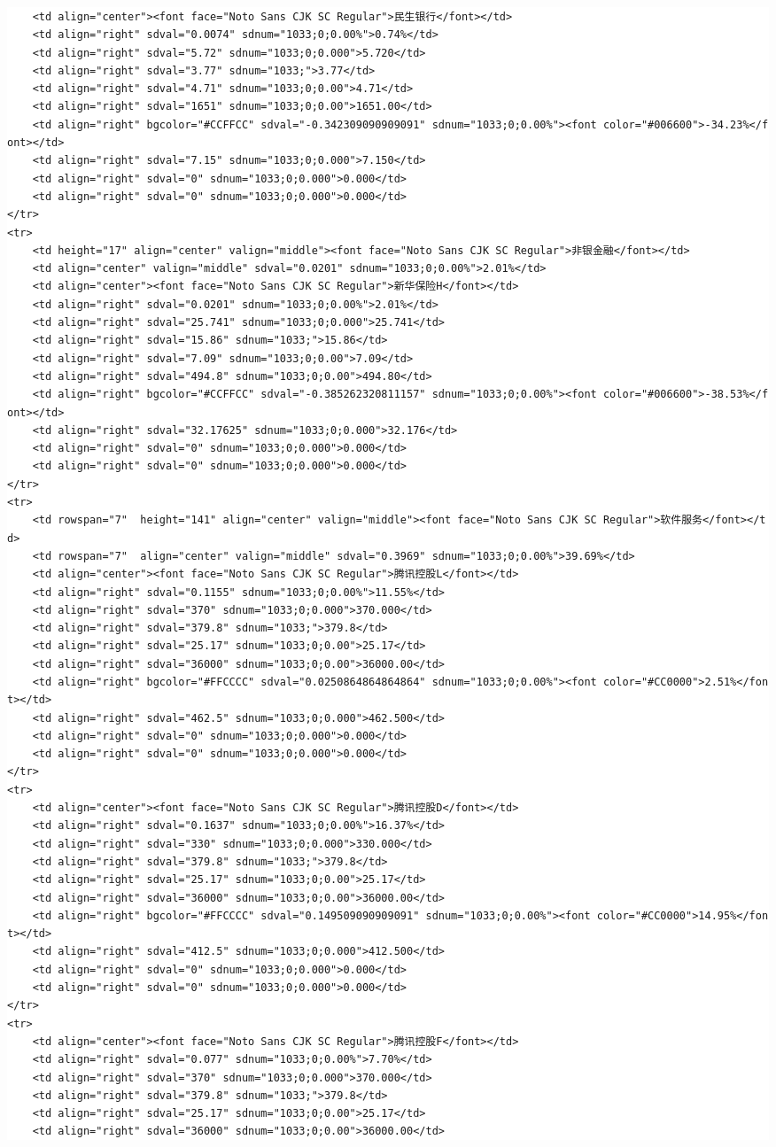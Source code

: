 		<td align="center"><font face="Noto Sans CJK SC Regular">民生银行</font></td>
		<td align="right" sdval="0.0074" sdnum="1033;0;0.00%">0.74%</td>
		<td align="right" sdval="5.72" sdnum="1033;0;0.000">5.720</td>
		<td align="right" sdval="3.77" sdnum="1033;">3.77</td>
		<td align="right" sdval="4.71" sdnum="1033;0;0.00">4.71</td>
		<td align="right" sdval="1651" sdnum="1033;0;0.00">1651.00</td>
		<td align="right" bgcolor="#CCFFCC" sdval="-0.342309090909091" sdnum="1033;0;0.00%"><font color="#006600">-34.23%</font></td>
		<td align="right" sdval="7.15" sdnum="1033;0;0.000">7.150</td>
		<td align="right" sdval="0" sdnum="1033;0;0.000">0.000</td>
		<td align="right" sdval="0" sdnum="1033;0;0.000">0.000</td>
	</tr>
	<tr>
		<td height="17" align="center" valign="middle"><font face="Noto Sans CJK SC Regular">非银金融</font></td>
		<td align="center" valign="middle" sdval="0.0201" sdnum="1033;0;0.00%">2.01%</td>
		<td align="center"><font face="Noto Sans CJK SC Regular">新华保险H</font></td>
		<td align="right" sdval="0.0201" sdnum="1033;0;0.00%">2.01%</td>
		<td align="right" sdval="25.741" sdnum="1033;0;0.000">25.741</td>
		<td align="right" sdval="15.86" sdnum="1033;">15.86</td>
		<td align="right" sdval="7.09" sdnum="1033;0;0.00">7.09</td>
		<td align="right" sdval="494.8" sdnum="1033;0;0.00">494.80</td>
		<td align="right" bgcolor="#CCFFCC" sdval="-0.385262320811157" sdnum="1033;0;0.00%"><font color="#006600">-38.53%</font></td>
		<td align="right" sdval="32.17625" sdnum="1033;0;0.000">32.176</td>
		<td align="right" sdval="0" sdnum="1033;0;0.000">0.000</td>
		<td align="right" sdval="0" sdnum="1033;0;0.000">0.000</td>
	</tr>
	<tr>
		<td rowspan="7"  height="141" align="center" valign="middle"><font face="Noto Sans CJK SC Regular">软件服务</font></td>
		<td rowspan="7"  align="center" valign="middle" sdval="0.3969" sdnum="1033;0;0.00%">39.69%</td>
		<td align="center"><font face="Noto Sans CJK SC Regular">腾讯控股L</font></td>
		<td align="right" sdval="0.1155" sdnum="1033;0;0.00%">11.55%</td>
		<td align="right" sdval="370" sdnum="1033;0;0.000">370.000</td>
		<td align="right" sdval="379.8" sdnum="1033;">379.8</td>
		<td align="right" sdval="25.17" sdnum="1033;0;0.00">25.17</td>
		<td align="right" sdval="36000" sdnum="1033;0;0.00">36000.00</td>
		<td align="right" bgcolor="#FFCCCC" sdval="0.0250864864864864" sdnum="1033;0;0.00%"><font color="#CC0000">2.51%</font></td>
		<td align="right" sdval="462.5" sdnum="1033;0;0.000">462.500</td>
		<td align="right" sdval="0" sdnum="1033;0;0.000">0.000</td>
		<td align="right" sdval="0" sdnum="1033;0;0.000">0.000</td>
	</tr>
	<tr>
		<td align="center"><font face="Noto Sans CJK SC Regular">腾讯控股D</font></td>
		<td align="right" sdval="0.1637" sdnum="1033;0;0.00%">16.37%</td>
		<td align="right" sdval="330" sdnum="1033;0;0.000">330.000</td>
		<td align="right" sdval="379.8" sdnum="1033;">379.8</td>
		<td align="right" sdval="25.17" sdnum="1033;0;0.00">25.17</td>
		<td align="right" sdval="36000" sdnum="1033;0;0.00">36000.00</td>
		<td align="right" bgcolor="#FFCCCC" sdval="0.149509090909091" sdnum="1033;0;0.00%"><font color="#CC0000">14.95%</font></td>
		<td align="right" sdval="412.5" sdnum="1033;0;0.000">412.500</td>
		<td align="right" sdval="0" sdnum="1033;0;0.000">0.000</td>
		<td align="right" sdval="0" sdnum="1033;0;0.000">0.000</td>
	</tr>
	<tr>
		<td align="center"><font face="Noto Sans CJK SC Regular">腾讯控股F</font></td>
		<td align="right" sdval="0.077" sdnum="1033;0;0.00%">7.70%</td>
		<td align="right" sdval="370" sdnum="1033;0;0.000">370.000</td>
		<td align="right" sdval="379.8" sdnum="1033;">379.8</td>
		<td align="right" sdval="25.17" sdnum="1033;0;0.00">25.17</td>
		<td align="right" sdval="36000" sdnum="1033;0;0.00">36000.00</td>